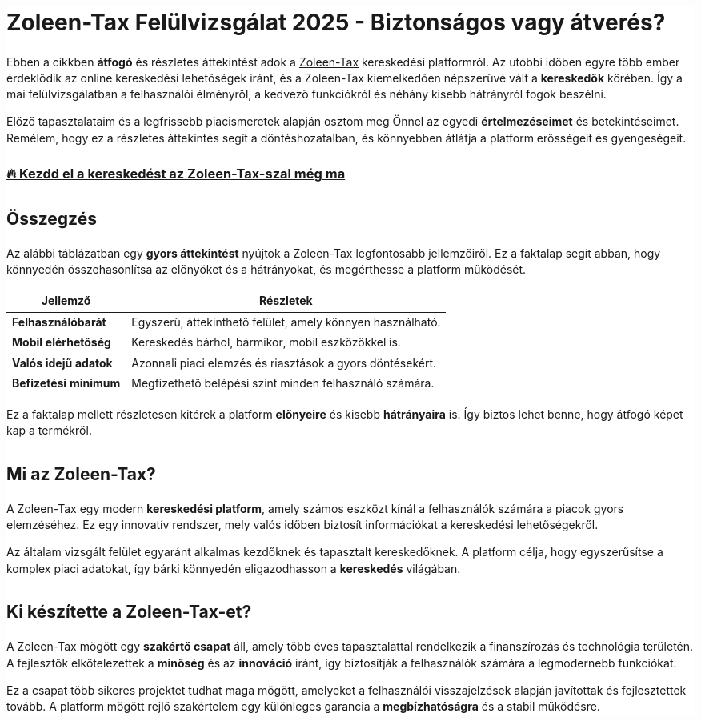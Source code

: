 # Zoleen-Tax Felülvizsgálat 2025 - Biztonságos vagy átverés?
   
Ebben a cikkben **átfogó** és részletes áttekintést adok a [Zoleen-Tax](https://bitwander.org/zoleen-tax/) kereskedési platformról. Az utóbbi időben egyre több ember érdeklődik az online kereskedési lehetőségek iránt, és a Zoleen-Tax kiemelkedően népszerűvé vált a **kereskedők** körében. Így a mai felülvizsgálatban a felhasználói élményről, a kedvező funkciókról és néhány kisebb hátrányról fogok beszélni.  

Előző tapasztalataim és a legfrissebb piacismeretek alapján osztom meg Önnel az egyedi **értelmezéseimet** és betekintéseimet. Remélem, hogy ez a részletes áttekintés segít a döntéshozatalban, és könnyebben átlátja a platform erősségeit és gyengeségeit.

### [🔥 Kezdd el a kereskedést az Zoleen-Tax-szal még ma](https://bitwander.org/zoleen-tax/)
## Összegzés  
Az alábbi táblázatban egy **gyors áttekintést** nyújtok a Zoleen-Tax legfontosabb jellemzőiről. Ez a faktalap segít abban, hogy könnyedén összehasonlítsa az előnyöket és a hátrányokat, és megérthesse a platform működését.

| Jellemző                | Részletek                                            |
|-------------------------|------------------------------------------------------|
| **Felhasználóbarát**    | Egyszerű, áttekinthető felület, amely könnyen használható. |
| **Mobil elérhetőség**   | Kereskedés bárhol, bármikor, mobil eszközökkel is.    |
| **Valós idejű adatok**  | Azonnali piaci elemzés és riasztások a gyors döntésekért. |
| **Befizetési minimum**  | Megfizethető belépési szint minden felhasználó számára. |

Ez a faktalap mellett részletesen kitérek a platform **előnyeire** és kisebb **hátrányaira** is. Így biztos lehet benne, hogy átfogó képet kap a termékről.

## Mi az Zoleen-Tax?  
A Zoleen-Tax egy modern **kereskedési platform**, amely számos eszközt kínál a felhasználók számára a piacok gyors elemzéséhez. Ez egy innovatív rendszer, mely valós időben biztosít információkat a kereskedési lehetőségekről.  

Az általam vizsgált felület egyaránt alkalmas kezdőknek és tapasztalt kereskedőknek. A platform célja, hogy egyszerűsítse a komplex piaci adatokat, így bárki könnyedén eligazodhasson a **kereskedés** világában.

## Ki készítette a Zoleen-Tax-et?  
A Zoleen-Tax mögött egy **szakértő csapat** áll, amely több éves tapasztalattal rendelkezik a finanszírozás és technológia területén. A fejlesztők elkötelezettek a **minőség** és az **innováció** iránt, így biztosítják a felhasználók számára a legmodernebb funkciókat.  

Ez a csapat több sikeres projektet tudhat maga mögött, amelyeket a felhasználói visszajelzések alapján javítottak és fejlesztettek tovább. A platform mögött rejlő szakértelem egy különleges garancia a **megbízhatóságra** és a stabil működésre.
